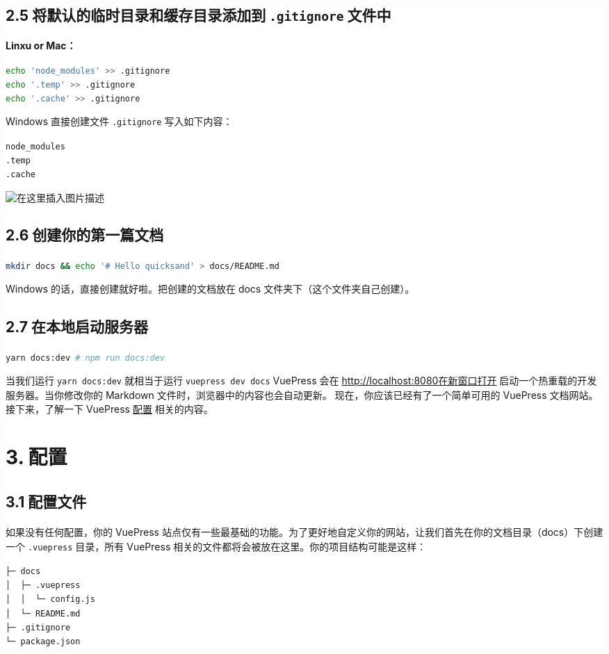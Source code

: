 ```json
```

## 2.5 将默认的临时目录和缓存目录添加到 `.gitignore` 文件中

**Linxu or Mac：**

```sh
echo 'node_modules' >> .gitignore
echo '.temp' >> .gitignore
echo '.cache' >> .gitignore
```

Windows 直接创建文件 `.gitignore` 写入如下内容：

```txt
node_modules
.temp
.cache
```

![在这里插入图片描述](https://img-blog.csdnimg.cn/eaa2a93696d64dc5842a8478ba7c79a0.png)

## 2.6 创建你的第一篇文档

```sh
mkdir docs && echo '# Hello quicksand' > docs/README.md
```

Windows 的话，直接创建就好啦。把创建的文档放在 docs 文件夹下（这个文件夹自己创建）。

## 2.7 在本地启动服务器

```sh
yarn docs:dev # npm run docs:dev
```

当我们运行 `yarn docs:dev` 就相当于运行 `vuepress dev docs` VuePress 会在 [http://localhost:8080在新窗口打开](http://localhost:8080/) 启动一个热重载的开发服务器。当你修改你的 Markdown 文件时，浏览器中的内容也会自动更新。 现在，你应该已经有了一个简单可用的 VuePress 文档网站。接下来，了解一下 VuePress [配置](https://v2.vuepress.vuejs.org/zh/guide/configuration.html) 相关的内容。

# 3\. 配置

## 3.1 配置文件

如果没有任何配置，你的 VuePress 站点仅有一些最基础的功能。为了更好地自定义你的网站，让我们首先在你的文档目录（docs）下创建一个 `.vuepress` 目录，所有 VuePress 相关的文件都将会被放在这里。你的项目结构可能是这样：

```cmd
├─ docs
│  ├─ .vuepress
│  │  └─ config.js
│  └─ README.md
├─ .gitignore
└─ package.json
```
